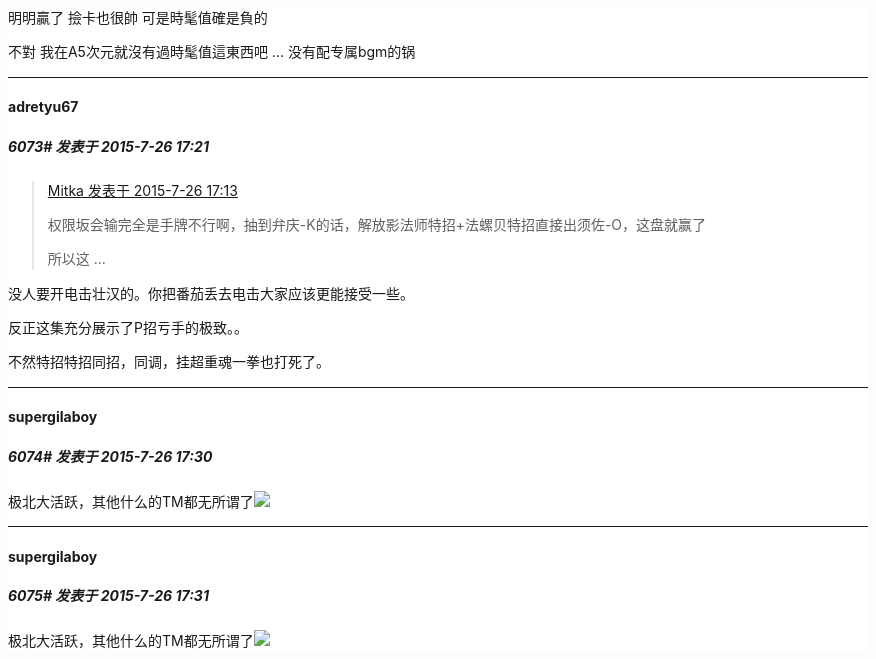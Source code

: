明明贏了 撿卡也很帥 可是時髦值確是負的

不對 我在A5次元就沒有過時髦值這東西吧 ...</blockquote>
没有配专属bgm的锅







-----

####  adretyu67  
##### 6073#       发表于 2015-7-26 17:21



<blockquote><a href="httphttps://bbs.saraba1st.com/2b/forum.php?mod=redirect&amp;goto=findpost&amp;pid=29660824&amp;ptid=980228" target="_blank">Mitka 发表于 2015-7-26 17:13</a>

权限坂会输完全是手牌不行啊，抽到弁庆-K的话，解放影法师特招+法螺贝特招直接出须佐-O，这盘就赢了

所以这 ...</blockquote>
没人要开电击壮汉的。你把番茄丢去电击大家应该更能接受一些。


反正这集充分展示了P招亏手的极致。。

不然特招特招同招，同调，挂超重魂一拳也打死了。







-----

####  supergilaboy  
##### 6074#       发表于 2015-7-26 17:30




极北大活跃，其他什么的TM都无所谓了<img src="https://static.saraba1st.com/image/smiley/face/190.gif" referrerpolicy="no-referrer">







-----

####  supergilaboy  
##### 6075#       发表于 2015-7-26 17:31




极北大活跃，其他什么的TM都无所谓了<img src="https://static.saraba1st.com/image/smiley/face/190.gif" referrerpolicy="no-referrer">





